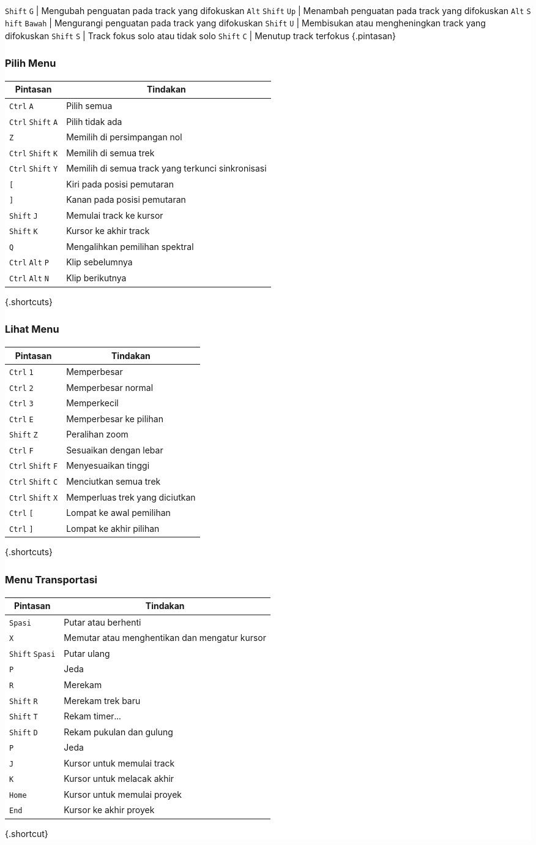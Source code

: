 `Shift` `G` | Mengubah penguatan pada track yang difokuskan
`Alt` `Shift` `Up` | Menambah penguatan pada track yang difokuskan
`Alt` `Shift` `Bawah` | Mengurangi penguatan pada track yang difokuskan
`Shift` `U` | Membisukan atau mengheningkan track yang difokuskan
`Shift` `S` | Track fokus solo atau tidak solo
`Shift` `C` | Menutup track terfokus
{.pintasan}





### Pilih Menu

Pintasan | Tindakan
---|---
`Ctrl` `A` | Pilih semua
`Ctrl` `Shift` `A` | Pilih tidak ada
`Z` | Memilih di persimpangan nol
`Ctrl` `Shift` `K` | Memilih di semua trek
`Ctrl` `Shift` `Y` | Memilih di semua track yang terkunci sinkronisasi
`[` | Kiri pada posisi pemutaran
`]` | Kanan pada posisi pemutaran
`Shift` `J` | Memulai track ke kursor
`Shift` `K` | Kursor ke akhir track
`Q` | Mengalihkan pemilihan spektral
`Ctrl` `Alt` `P` | Klip sebelumnya
`Ctrl` `Alt` `N` | Klip berikutnya
{.shortcuts}


### Lihat Menu

Pintasan | Tindakan
---|---
`Ctrl` `1` | Memperbesar
`Ctrl` `2` | Memperbesar normal
`Ctrl` `3` | Memperkecil
`Ctrl` `E` | Memperbesar ke pilihan
`Shift` `Z` | Peralihan zoom
`Ctrl` `F` | Sesuaikan dengan lebar
`Ctrl` `Shift` `F` | Menyesuaikan tinggi
`Ctrl` `Shift` `C` | Menciutkan semua trek
`Ctrl` `Shift` `X` | Memperluas trek yang diciutkan
`Ctrl` `[` | Lompat ke awal pemilihan
`Ctrl` `]` | Lompat ke akhir pilihan
{.shortcuts}


### Menu Transportasi

Pintasan | Tindakan
---|---
`Spasi` | Putar atau berhenti
`X` | Memutar atau menghentikan dan mengatur kursor
`Shift` `Spasi` | Putar ulang
`P` | Jeda
`R` | Merekam
`Shift` `R` | Merekam trek baru
`Shift` `T` | Rekam timer...
`Shift` `D` | Rekam pukulan dan gulung
`P` | Jeda
`J` | Kursor untuk memulai track
`K` | Kursor untuk melacak akhir
`Home` | Kursor untuk memulai proyek
`End` | Kursor ke akhir proyek
{.shortcut}